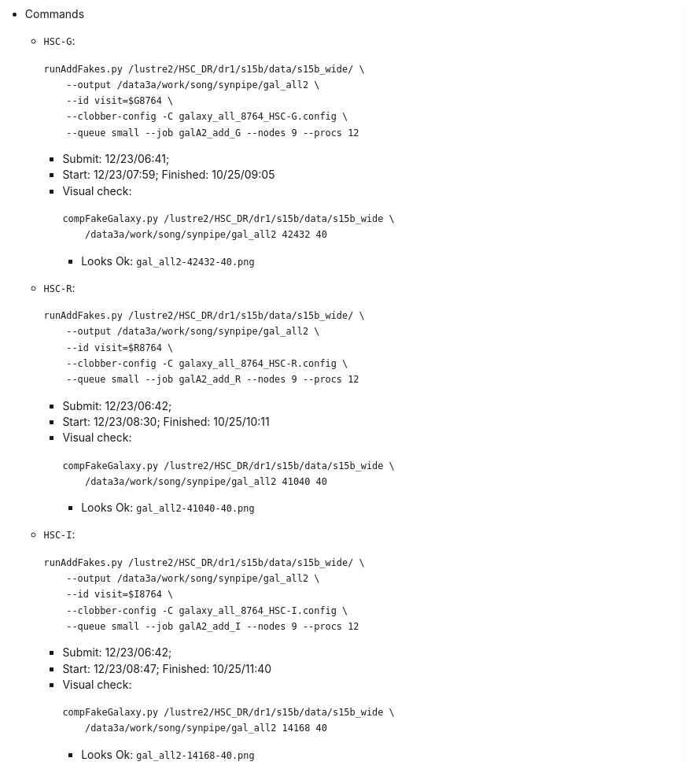 * Commands 
    - `HSC-G`:
        ```
        runAddFakes.py /lustre2/HSC_DR/dr1/s15b/data/s15b_wide/ \
            --output /data3a/work/song/synpipe/gal_all2 \
            --id visit=$G8764 \
            --clobber-config -C galaxy_all_8764_HSC-G.config \
            --queue small --job galA2_add_G --nodes 9 --procs 12
        ```
        * Submit: 12/23/06:41; 
        * Start: 12/23/07:59; Finished: 10/25/09:05  
        * Visual check: 
            ```
            compFakeGalaxy.py /lustre2/HSC_DR/dr1/s15b/data/s15b_wide \
                /data3a/work/song/synpipe/gal_all2 42432 40
            ```
            - Looks Ok: `gal_all2-42432-40.png`

    - `HSC-R`:
        ```
        runAddFakes.py /lustre2/HSC_DR/dr1/s15b/data/s15b_wide/ \
            --output /data3a/work/song/synpipe/gal_all2 \
            --id visit=$R8764 \
            --clobber-config -C galaxy_all_8764_HSC-R.config \
            --queue small --job galA2_add_R --nodes 9 --procs 12
        ```
        * Submit: 12/23/06:42; 
        * Start: 12/23/08:30; Finished: 10/25/10:11  
        * Visual check: 
            ```
            compFakeGalaxy.py /lustre2/HSC_DR/dr1/s15b/data/s15b_wide \
                /data3a/work/song/synpipe/gal_all2 41040 40
            ```
            - Looks Ok: `gal_all2-41040-40.png`

    - `HSC-I`:
        ```
        runAddFakes.py /lustre2/HSC_DR/dr1/s15b/data/s15b_wide/ \
            --output /data3a/work/song/synpipe/gal_all2 \
            --id visit=$I8764 \
            --clobber-config -C galaxy_all_8764_HSC-I.config \
            --queue small --job galA2_add_I --nodes 9 --procs 12
        ```
        * Submit: 12/23/06:42; 
        * Start: 12/23/08:47; Finished: 10/25/11:40  
        * Visual check: 
            ```
            compFakeGalaxy.py /lustre2/HSC_DR/dr1/s15b/data/s15b_wide \
                /data3a/work/song/synpipe/gal_all2 14168 40
            ```
            - Looks Ok: `gal_all2-14168-40.png`
